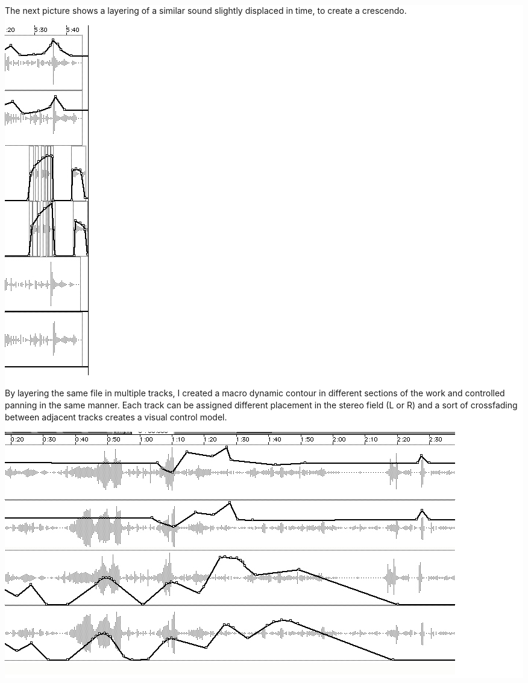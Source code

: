 The next picture shows a layering of a similar sound slightly displaced in time, to create a crescendo.

![layers](images/layers.jpg)

By layering the same file in multiple tracks, I created a macro dynamic contour in different sections of the work and controlled panning in the same manner. Each track can be assigned different placement in the stereo field (L or R) and a sort of crossfading between adjacent tracks creates a visual control model.

![dynamics](images/dynamics.jpg)
